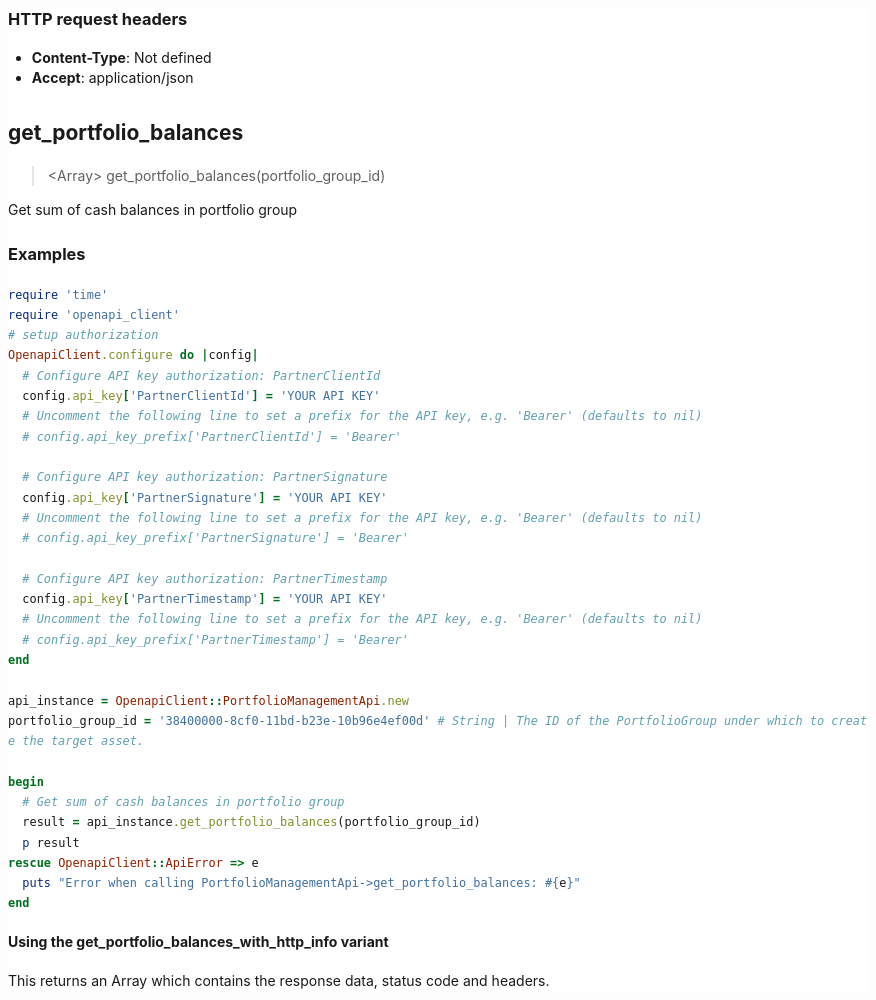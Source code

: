 ### HTTP request headers

- **Content-Type**: Not defined
- **Accept**: application/json


## get_portfolio_balances

> <Array<Balance>> get_portfolio_balances(portfolio_group_id)

Get sum of cash balances in portfolio group

### Examples

```ruby
require 'time'
require 'openapi_client'
# setup authorization
OpenapiClient.configure do |config|
  # Configure API key authorization: PartnerClientId
  config.api_key['PartnerClientId'] = 'YOUR API KEY'
  # Uncomment the following line to set a prefix for the API key, e.g. 'Bearer' (defaults to nil)
  # config.api_key_prefix['PartnerClientId'] = 'Bearer'

  # Configure API key authorization: PartnerSignature
  config.api_key['PartnerSignature'] = 'YOUR API KEY'
  # Uncomment the following line to set a prefix for the API key, e.g. 'Bearer' (defaults to nil)
  # config.api_key_prefix['PartnerSignature'] = 'Bearer'

  # Configure API key authorization: PartnerTimestamp
  config.api_key['PartnerTimestamp'] = 'YOUR API KEY'
  # Uncomment the following line to set a prefix for the API key, e.g. 'Bearer' (defaults to nil)
  # config.api_key_prefix['PartnerTimestamp'] = 'Bearer'
end

api_instance = OpenapiClient::PortfolioManagementApi.new
portfolio_group_id = '38400000-8cf0-11bd-b23e-10b96e4ef00d' # String | The ID of the PortfolioGroup under which to create the target asset.

begin
  # Get sum of cash balances in portfolio group
  result = api_instance.get_portfolio_balances(portfolio_group_id)
  p result
rescue OpenapiClient::ApiError => e
  puts "Error when calling PortfolioManagementApi->get_portfolio_balances: #{e}"
end
```

#### Using the get_portfolio_balances_with_http_info variant

This returns an Array which contains the response data, status code and headers.
